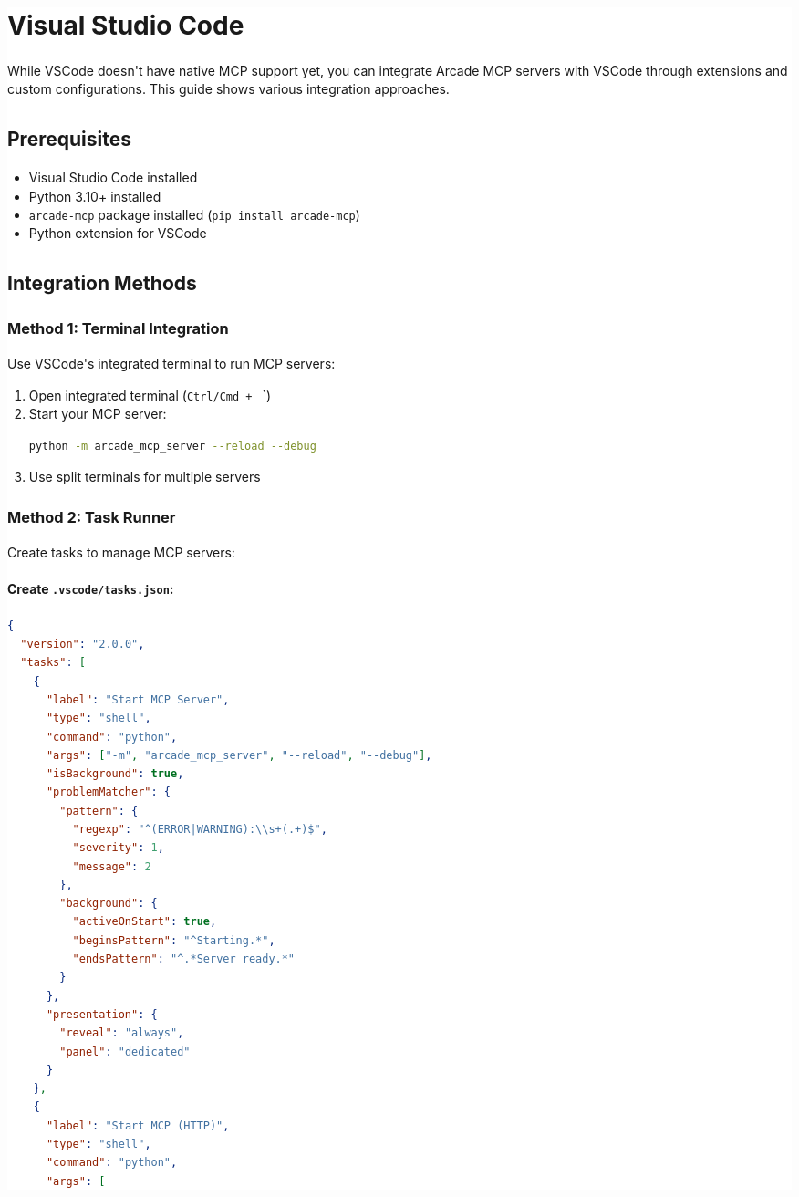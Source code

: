# Visual Studio Code

While VSCode doesn't have native MCP support yet, you can integrate Arcade MCP servers with VSCode through extensions and custom configurations. This guide shows various integration approaches.

## Prerequisites

- Visual Studio Code installed
- Python 3.10+ installed
- `arcade-mcp` package installed (`pip install arcade-mcp`)
- Python extension for VSCode

## Integration Methods

### Method 1: Terminal Integration

Use VSCode's integrated terminal to run MCP servers:

1. Open integrated terminal (`Ctrl/Cmd + ` `)
2. Start your MCP server:
   ```bash
   python -m arcade_mcp_server --reload --debug
   ```
3. Use split terminals for multiple servers

### Method 2: Task Runner

Create tasks to manage MCP servers:

#### Create `.vscode/tasks.json`:

```json
{
  "version": "2.0.0",
  "tasks": [
    {
      "label": "Start MCP Server",
      "type": "shell",
      "command": "python",
      "args": ["-m", "arcade_mcp_server", "--reload", "--debug"],
      "isBackground": true,
      "problemMatcher": {
        "pattern": {
          "regexp": "^(ERROR|WARNING):\\s+(.+)$",
          "severity": 1,
          "message": 2
        },
        "background": {
          "activeOnStart": true,
          "beginsPattern": "^Starting.*",
          "endsPattern": "^.*Server ready.*"
        }
      },
      "presentation": {
        "reveal": "always",
        "panel": "dedicated"
      }
    },
    {
      "label": "Start MCP (HTTP)",
      "type": "shell",
      "command": "python",
      "args": [
```